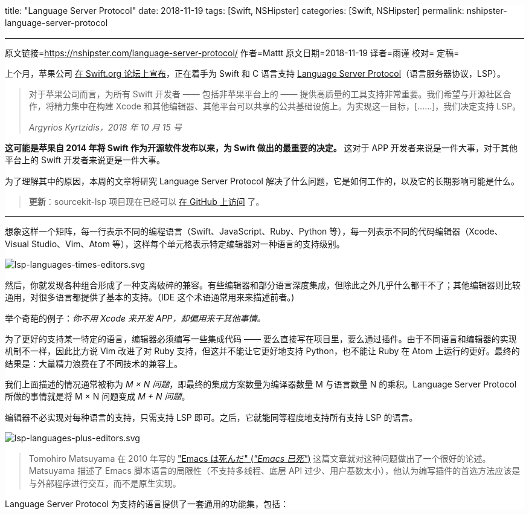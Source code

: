 title: "Language Server Protocol"
date: 2018-11-19
tags: [Swift, NSHipster]
categories: [Swift, NSHipster]
permalink: nshipster-language-server-protocol

---
原文链接=https://nshipster.com/language-server-protocol/
作者=Mattt
原文日期=2018-11-19
译者=雨谨
校对=
定稿=



上个月，苹果公司 [在 Swift.org 论坛上宣布](https://forums.swift.org/t/new-lsp-language-service-supporting-swift-and-c-family-languages-for-any-editor-and-platform/17024)，正在着手为 Swift 和 C 语言支持 [Language Server Protocol](https://microsoft.github.io/language-server-protocol/)（语言服务器协议，LSP）。

> 对于苹果公司而言，为所有 Swift 开发者 —— 包括非苹果平台上的 —— 提供高质量的工具支持非常重要。我们希望与开源社区合作，将精力集中在构建 Xcode 和其他编辑器、其他平台可以共享的公共基础设施上。为实现这一目标，[……]，我们决定支持 LSP。
>
> _Argyrios Kyrtzidis，2018 年 10 月 15 号_

**这可能是苹果自 2014 年将 Swift 作为开源软件发布以来，为 Swift 做出的最重要的决定。** 这对于 APP 开发者来说是一件大事，对于其他平台上的 Swift 开发者来说更是一件大事。

为了理解其中的原因，本周的文章将研究 Language Server Protocol 解决了什么问题，它是如何工作的，以及它的长期影响可能是什么。

> **更新**：sourcekit-lsp 项目现在已经可以 [在 GitHub 上访问](https://github.com/apple/sourcekit-lsp) 了。

---

想象这样一个矩阵，每一行表示不同的编程语言（Swift、JavaScript、Ruby、Python 等），每一列表示不同的代码编辑器（Xcode、Visual Studio、Vim、Atom 等），这样每个单元格表示特定编辑器对一种语言的支持级别。

![lsp-languages-times-editors.svg](https://nshipster.com/assets/lsp-languages-times-editors-b9a398af0dea85f2ad6dcf5412fbcb451a43bc90091d5e3ab3b1140da9926b3e.svg)

然后，你就发现各种组合形成了一种支离破碎的兼容。有些编辑器和部分语言深度集成，但除此之外几乎什么都干不了；其他编辑器则比较通用，对很多语言都提供了基本的支持。（IDE 这个术语通常用来来描述前者。)

举个奇葩的例子：_你不用 Xcode 来开发 APP，却偏用来干其他事情。_

为了更好的支持某一特定的语言，编辑器必须编写一些集成代码 —— 要么直接写在项目里，要么通过插件。由于不同语言和编辑器的实现机制不一样，因此比方说 Vim 改进了对 Ruby 支持，但这并不能让它更好地支持 Python，也不能让 Ruby 在 Atom 上运行的更好。最终的结果是：大量精力浪费在了不同技术的兼容上。

我们上面描述的情况通常被称为 _M × N 问题_，即最终的集成方案数量为编译器数量 M 与语言数量 N 的乘积。Language Server Protocol 所做的事情就是将 M × N 问题变成 _M + N 问题_。

编辑器不必实现对每种语言的支持，只需支持 LSP 即可。之后，它就能同等程度地支持所有支持 LSP 的语言。

![lsp-languages-plus-editors.svg](https://nshipster.com/assets/lsp-languages-plus-editors-904f780fa4a21e89b5b00bfe5fca39795dd54c1c4c67acf3f0fe095aaf09064d.svg)

> Tomohiro Matsuyama 在 2010 年写的 ["Emacs は死んだ" (_"Emacs 已死"_)](https://tkf.github.io/2013/06/04/Emacs-is-dead.html) 这篇文章就对这种问题做出了一个很好的论述。Matsuyama 描述了 Emacs 脚本语言的局限性（不支持多线程、底层 API 过少、用户基数太小），他认为编写插件的首选方法应该是与外部程序进行交互，而不是原生实现。

Language Server Protocol 为支持的语言提供了一套通用的功能集，包括：
